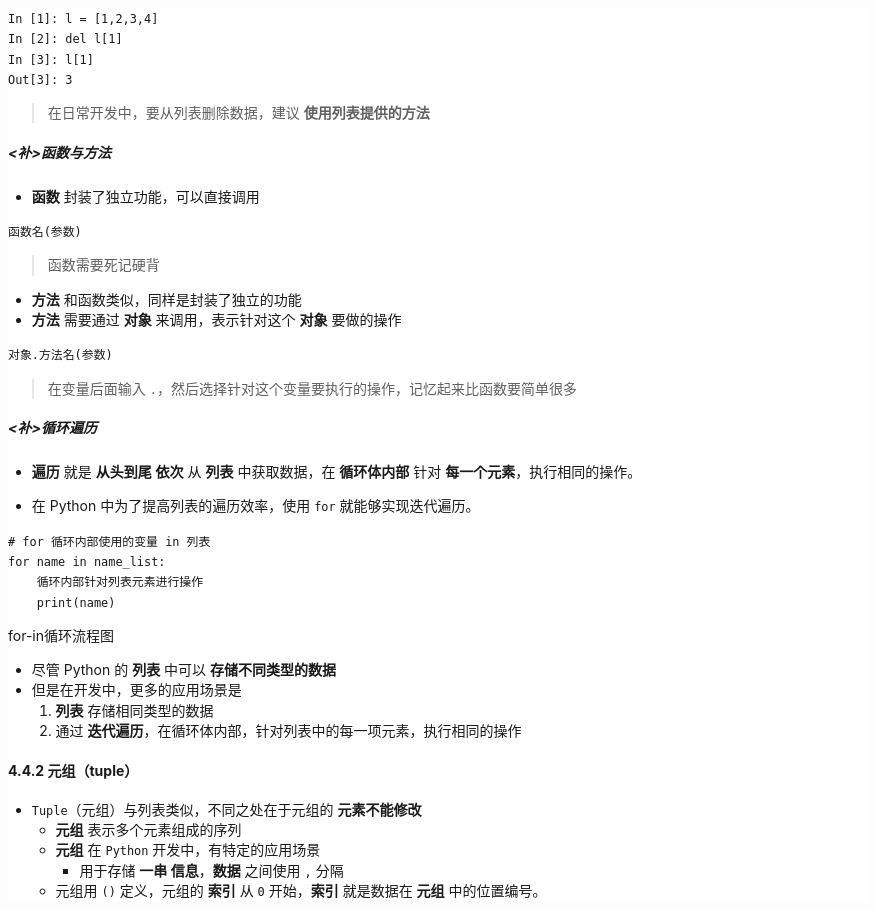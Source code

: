 ```
In [1]: l = [1,2,3,4]
In [2]: del l[1]
In [3]: l[1]
Out[3]: 3

```

> 在日常开发中，要从列表删除数据，建议 **使用列表提供的方法**

##### <补>函数与方法

*   **函数** 封装了独立功能，可以直接调用

```
函数名(参数)

```

> 函数需要死记硬背

*   **方法** 和函数类似，同样是封装了独立的功能
*   **方法** 需要通过 **对象** 来调用，表示针对这个 **对象** 要做的操作

```
对象.方法名(参数)

```

> 在变量后面输入 `.`，然后选择针对这个变量要执行的操作，记忆起来比函数要简单很多

##### <补>循环遍历

*   **遍历** 就是 **从头到尾** **依次** 从 **列表** 中获取数据，在 **循环体内部** 针对 **每一个元素**，执行相同的操作。

*   在 Python 中为了提高列表的遍历效率，使用 `for` 就能够实现迭代遍历。

```
# for 循环内部使用的变量 in 列表
for name in name_list:
    循环内部针对列表元素进行操作
    print(name)

```

for-in循环流程图

*   尽管 Python 的 **列表** 中可以 **存储不同类型的数据**
*   但是在开发中，更多的应用场景是
    1.  **列表** 存储相同类型的数据
    2.  通过 **迭代遍历**，在循环体内部，针对列表中的每一项元素，执行相同的操作

#### 4.4.2 元组（tuple）

*   `Tuple`（元组）与列表类似，不同之处在于元组的 **元素不能修改**
    *   **元组** 表示多个元素组成的序列
    *   **元组** 在 `Python` 开发中，有特定的应用场景
        *   用于存储 **一串 信息**，**数据** 之间使用 `,` 分隔
    *   元组用 `()` 定义，元组的 **索引** 从 `0` 开始，**索引** 就是数据在 **元组** 中的位置编号。
